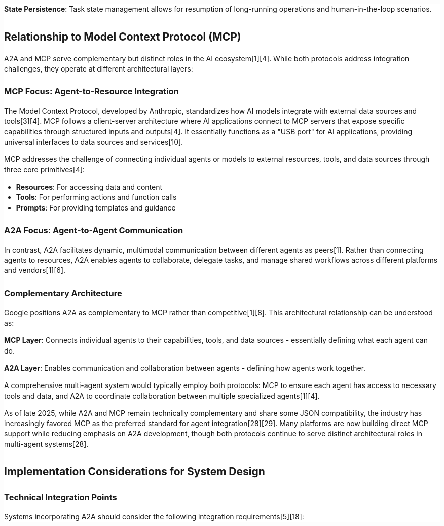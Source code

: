 **State Persistence**: Task state management allows for resumption of long-running operations and human-in-the-loop scenarios.

## Relationship to Model Context Protocol (MCP)

A2A and MCP serve complementary but distinct roles in the AI ecosystem[1][4]. While both protocols address integration challenges, they operate at different architectural layers:

### MCP Focus: Agent-to-Resource Integration

The Model Context Protocol, developed by Anthropic, standardizes how AI models integrate with external data sources and tools[3][4]. MCP follows a client-server architecture where AI applications connect to MCP servers that expose specific capabilities through structured inputs and outputs[4]. It essentially functions as a "USB port" for AI applications, providing universal interfaces to data sources and services[10].

MCP addresses the challenge of connecting individual agents or models to external resources, tools, and data sources through three core primitives[4]:

- **Resources**: For accessing data and content
- **Tools**: For performing actions and function calls
- **Prompts**: For providing templates and guidance

### A2A Focus: Agent-to-Agent Communication

In contrast, A2A facilitates dynamic, multimodal communication between different agents as peers[1]. Rather than connecting agents to resources, A2A enables agents to collaborate, delegate tasks, and manage shared workflows across different platforms and vendors[1][6].

### Complementary Architecture

Google positions A2A as complementary to MCP rather than competitive[1][8]. This architectural relationship can be understood as:

**MCP Layer**: Connects individual agents to their capabilities, tools, and data sources - essentially defining what each agent can do.

**A2A Layer**: Enables communication and collaboration between agents - defining how agents work together.

A comprehensive multi-agent system would typically employ both protocols: MCP to ensure each agent has access to necessary tools and data, and A2A to coordinate collaboration between multiple specialized agents[1][4].

As of late 2025, while A2A and MCP remain technically complementary and share some JSON compatibility, the industry has increasingly favored MCP as the preferred standard for agent integration[28][29]. Many platforms are now building direct MCP support while reducing emphasis on A2A development, though both protocols continue to serve distinct architectural roles in multi-agent systems[28].

## Implementation Considerations for System Design

### Technical Integration Points

Systems incorporating A2A should consider the following integration requirements[5][18]:
